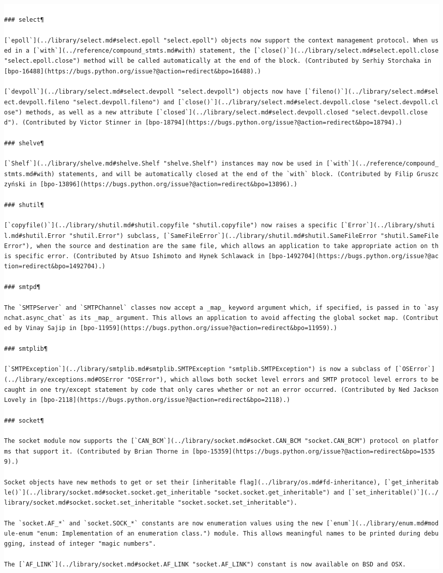 ~~~

### select¶

[`epoll`](../library/select.md#select.epoll "select.epoll") objects now support the context management protocol. When used in a [`with`](../reference/compound_stmts.md#with) statement, the [`close()`](../library/select.md#select.epoll.close "select.epoll.close") method will be called automatically at the end of the block. (Contributed by Serhiy Storchaka in [bpo-16488](https://bugs.python.org/issue?@action=redirect&bpo=16488).)

[`devpoll`](../library/select.md#select.devpoll "select.devpoll") objects now have [`fileno()`](../library/select.md#select.devpoll.fileno "select.devpoll.fileno") and [`close()`](../library/select.md#select.devpoll.close "select.devpoll.close") methods, as well as a new attribute [`closed`](../library/select.md#select.devpoll.closed "select.devpoll.closed"). (Contributed by Victor Stinner in [bpo-18794](https://bugs.python.org/issue?@action=redirect&bpo=18794).)

### shelve¶

[`Shelf`](../library/shelve.md#shelve.Shelf "shelve.Shelf") instances may now be used in [`with`](../reference/compound_stmts.md#with) statements, and will be automatically closed at the end of the `with` block. (Contributed by Filip Gruszczyński in [bpo-13896](https://bugs.python.org/issue?@action=redirect&bpo=13896).)

### shutil¶

[`copyfile()`](../library/shutil.md#shutil.copyfile "shutil.copyfile") now raises a specific [`Error`](../library/shutil.md#shutil.Error "shutil.Error") subclass, [`SameFileError`](../library/shutil.md#shutil.SameFileError "shutil.SameFileError"), when the source and destination are the same file, which allows an application to take appropriate action on this specific error. (Contributed by Atsuo Ishimoto and Hynek Schlawack in [bpo-1492704](https://bugs.python.org/issue?@action=redirect&bpo=1492704).)

### smtpd¶

The `SMTPServer` and `SMTPChannel` classes now accept a _map_ keyword argument which, if specified, is passed in to `asynchat.async_chat` as its _map_ argument. This allows an application to avoid affecting the global socket map. (Contributed by Vinay Sajip in [bpo-11959](https://bugs.python.org/issue?@action=redirect&bpo=11959).)

### smtplib¶

[`SMTPException`](../library/smtplib.md#smtplib.SMTPException "smtplib.SMTPException") is now a subclass of [`OSError`](../library/exceptions.md#OSError "OSError"), which allows both socket level errors and SMTP protocol level errors to be caught in one try/except statement by code that only cares whether or not an error occurred. (Contributed by Ned Jackson Lovely in [bpo-2118](https://bugs.python.org/issue?@action=redirect&bpo=2118).)

### socket¶

The socket module now supports the [`CAN_BCM`](../library/socket.md#socket.CAN_BCM "socket.CAN_BCM") protocol on platforms that support it. (Contributed by Brian Thorne in [bpo-15359](https://bugs.python.org/issue?@action=redirect&bpo=15359).)

Socket objects have new methods to get or set their [inheritable flag](../library/os.md#fd-inheritance), [`get_inheritable()`](../library/socket.md#socket.socket.get_inheritable "socket.socket.get_inheritable") and [`set_inheritable()`](../library/socket.md#socket.socket.set_inheritable "socket.socket.set_inheritable").

The `socket.AF_*` and `socket.SOCK_*` constants are now enumeration values using the new [`enum`](../library/enum.md#module-enum "enum: Implementation of an enumeration class.") module. This allows meaningful names to be printed during debugging, instead of integer "magic numbers".

The [`AF_LINK`](../library/socket.md#socket.AF_LINK "socket.AF_LINK") constant is now available on BSD and OSX.
~~~